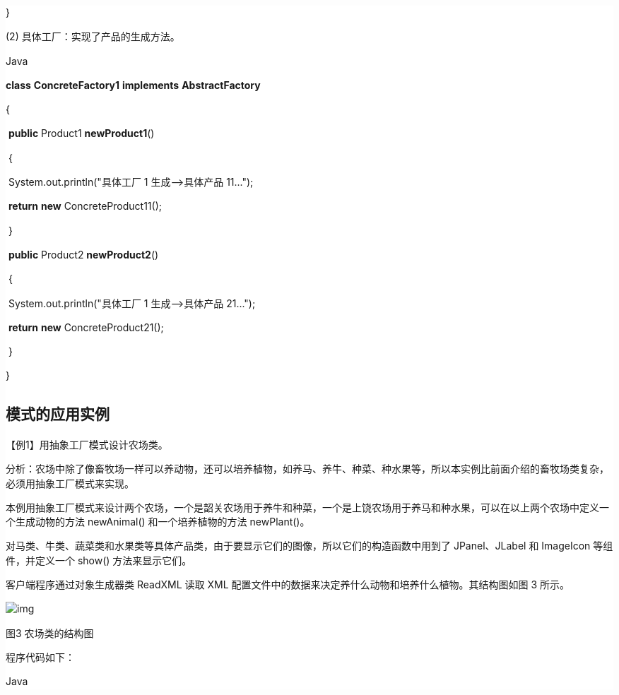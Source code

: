 }



(2) 具体工厂：实现了产品的生成方法。

Java

**class** **ConcreteFactory1** **implements** **AbstractFactory**

{

​    **public** Product1 **newProduct1**()

​    {

​        System.out.println("具体工厂 1 生成-->具体产品 11...");

​        **return** **new** ConcreteProduct11();

​    }

​    **public** Product2 **newProduct2**()

​    {

​        System.out.println("具体工厂 1 生成-->具体产品 21...");

​        **return** **new** ConcreteProduct21();

​    }

}

## 模式的应用实例

【例1】用抽象工厂模式设计农场类。



分析：农场中除了像畜牧场一样可以养动物，还可以培养植物，如养马、养牛、种菜、种水果等，所以本实例比前面介绍的畜牧场类复杂，必须用抽象工厂模式来实现。



本例用抽象工厂模式来设计两个农场，一个是韶关农场用于养牛和种菜，一个是上饶农场用于养马和种水果，可以在以上两个农场中定义一个生成动物的方法 newAnimal() 和一个培养植物的方法 newPlant()。



对马类、牛类、蔬菜类和水果类等具体产品类，由于要显示它们的图像，所以它们的构造函数中用到了 JPanel、JLabel 和 ImageIcon 等组件，并定义一个 show() 方法来显示它们。



客户端程序通过对象生成器类 ReadXML 读取 XML 配置文件中的数据来决定养什么动物和培养什么植物。其结构图如图 3 所示。



![img](https://uploader.shimo.im/f/eNthRZI7WDE1ZWnE.png!thumbnail)

图3 农场类的结构图



程序代码如下：

Java
